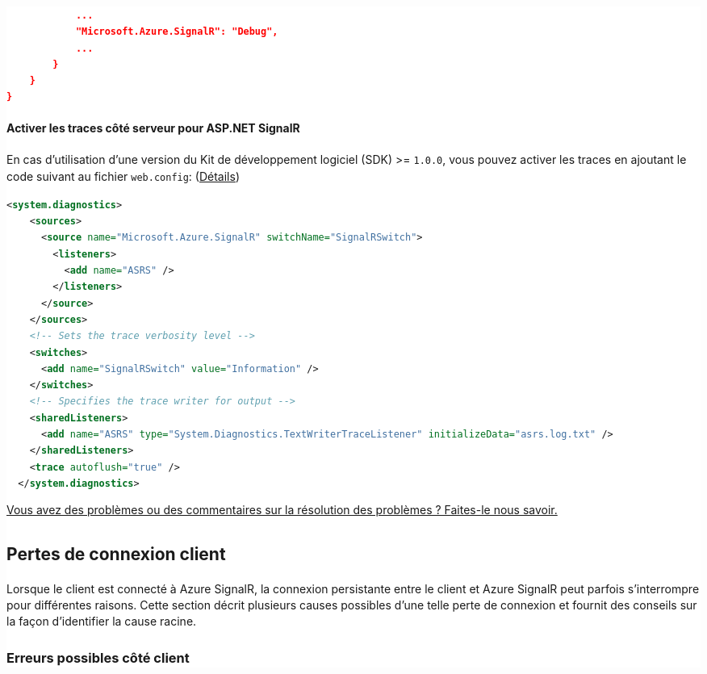 ```JSON
            ...
            "Microsoft.Azure.SignalR": "Debug",
            ...
        }
    }
}
```

#### <a name="enable-server-side-traces-for-aspnet-signalr"></a>Activer les traces côté serveur pour ASP.NET SignalR

En cas d’utilisation d’une version du Kit de développement logiciel (SDK) >= `1.0.0`, vous pouvez activer les traces en ajoutant le code suivant au fichier `web.config`: ([Détails](https://github.com/Azure/azure-signalr/issues/452#issuecomment-478858102))
```xml
<system.diagnostics>
    <sources>
      <source name="Microsoft.Azure.SignalR" switchName="SignalRSwitch">
        <listeners>
          <add name="ASRS" />
        </listeners>
      </source>
    </sources>
    <!-- Sets the trace verbosity level -->
    <switches>
      <add name="SignalRSwitch" value="Information" />
    </switches>
    <!-- Specifies the trace writer for output -->
    <sharedListeners>
      <add name="ASRS" type="System.Diagnostics.TextWriterTraceListener" initializeData="asrs.log.txt" />
    </sharedListeners>
    <trace autoflush="true" />
  </system.diagnostics>
```

<a name="client_connection_drop"></a>

[Vous avez des problèmes ou des commentaires sur la résolution des problèmes ? Faites-le nous savoir.](https://aka.ms/asrs/survey/troubleshooting)

## <a name="client-connection-drops"></a>Pertes de connexion client

Lorsque le client est connecté à Azure SignalR, la connexion persistante entre le client et Azure SignalR peut parfois s’interrompre pour différentes raisons. Cette section décrit plusieurs causes possibles d’une telle perte de connexion et fournit des conseils sur la façon d’identifier la cause racine.

### <a name="possible-errors-seen-from-the-client-side"></a>Erreurs possibles côté client
